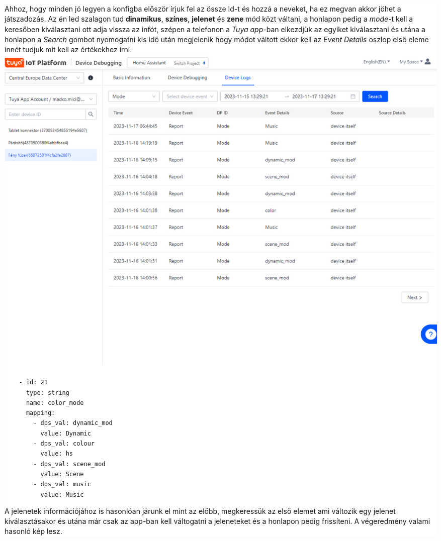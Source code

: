 Ahhoz, hogy minden jó legyen a konfigba először írjuk fel az össze Id-t és hozzá a neveket, ha ez megvan akkor jöhet a játszadozás. Az én led szalagon tud **dinamikus**, **színes**, **jelenet** és **zene** mód közt váltani, a honlapon pedig a _mode_-t kell a keresőben kiválasztani ott adja vissza az infót, szépen a telefonon a _Tuya app_-ban elkezdjük az egyiket kiválasztani és utána a honlapon a _Search_ gombot nyomogatni kis idő után megjelenik hogy módot váltott ekkor kell az _Event Details_ oszlop első eleme innét tudjuk mit kell az értékekhez írni.
![mode](/readme-img/mode.png)

```    
    - id: 21
      type: string
      name: color_mode
      mapping:
        - dps_val: dynamic_mod
          value: Dynamic
        - dps_val: colour
          value: hs
        - dps_val: scene_mod
          value: Scene
        - dps_val: music
          value: Music
```
A jelenetek információjához is hasonlóan járunk el mint az előbb, megkeressük az első elemet ami változik egy jelenet kiválasztásakor és utána már csak az app-ban kell váltogatni a jeleneteket és a honlapon pedig frissíteni. A végeredmény valami hasonló kép lesz.